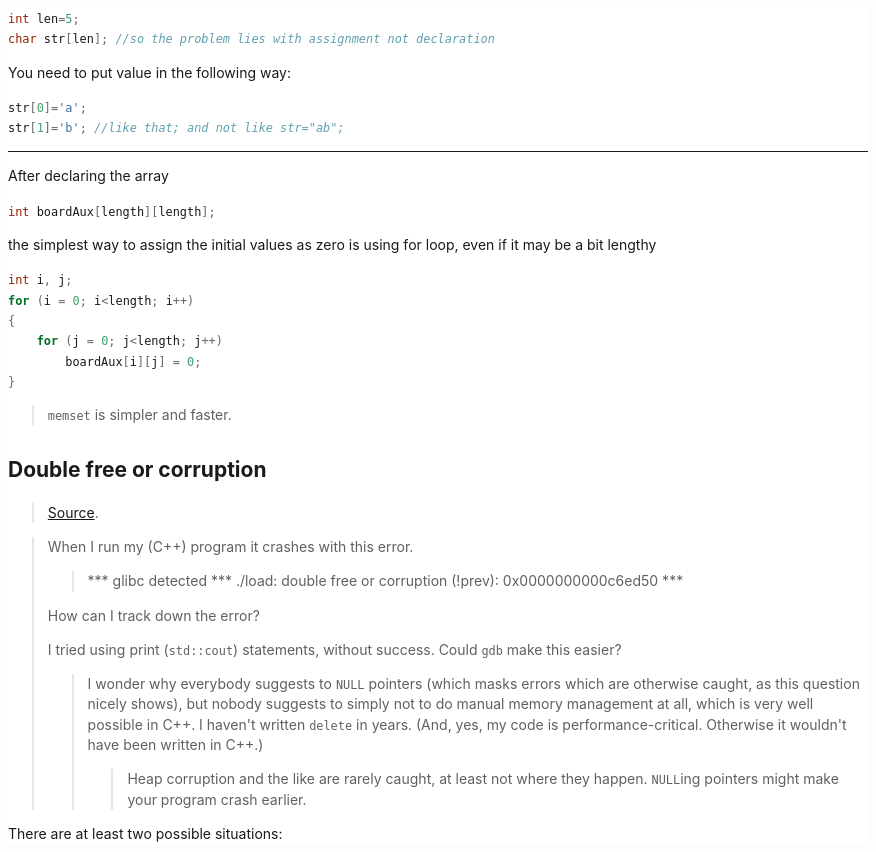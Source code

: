 ```c
int len=5;
char str[len]; //so the problem lies with assignment not declaration
```

You need to put value in the following way:

```c
str[0]='a';
str[1]='b'; //like that; and not like str="ab";
```

---

After declaring the array

```c
int boardAux[length][length];
```

the simplest way to assign the initial values as zero is using for loop, even if it may be a bit lengthy

```c
int i, j;
for (i = 0; i<length; i++)
{
    for (j = 0; j<length; j++)
        boardAux[i][j] = 0;
}
```

> `memset` is simpler and faster.

## Double free or corruption

> [Source](https://stackoverflow.com/questions/2902064/how-to-track-down-a-double-free-or-corruption-error).

> When I run my (C++) program it crashes with this error.
>
> > *** glibc detected \*** ./load: double free or corruption (!prev): 0x0000000000c6ed50 ***
>
> How can I track down the error?
>
> I tried using print (`std::cout`) statements, without success. Could `gdb` make this easier?
>
> > I wonder why everybody suggests to `NULL` pointers (which masks errors which are otherwise caught, as this question nicely shows), but nobody suggests to simply not to do manual memory management at all, which is very well possible in C++. I haven't written `delete` in years. (And, yes, my code is performance-critical. Otherwise it wouldn't have been written in C++.)
> >
> > > Heap corruption and the like are rarely caught, at least not where they happen. `NULL`ing pointers might make your program crash earlier.

There are at least two possible situations:
